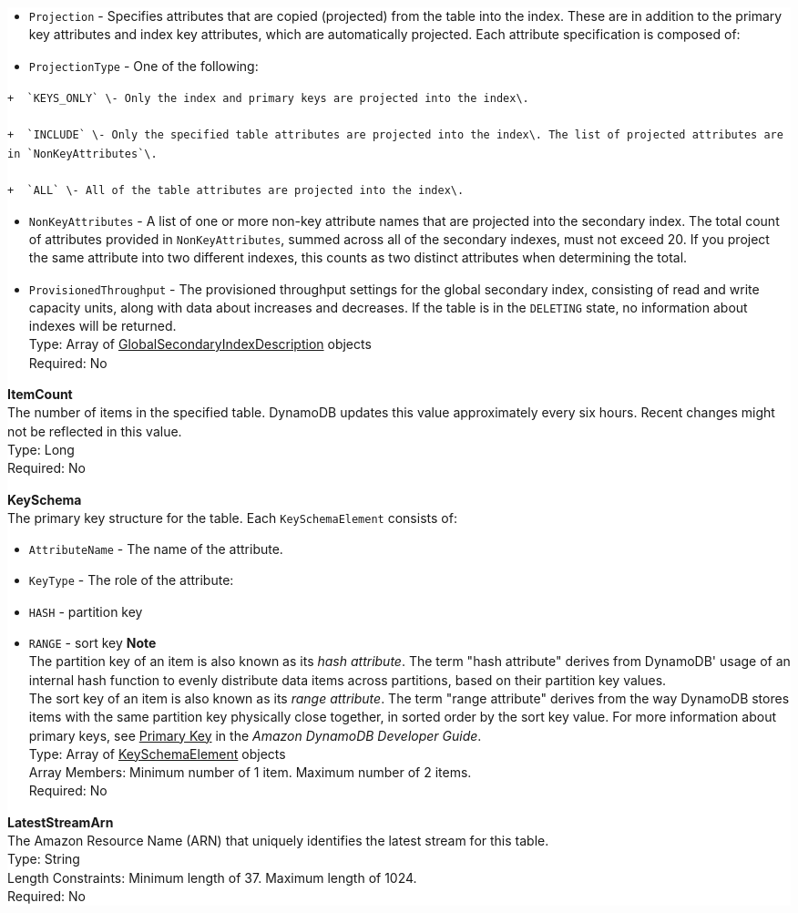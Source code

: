 +  `Projection` \- Specifies attributes that are copied \(projected\) from the table into the index\. These are in addition to the primary key attributes and index key attributes, which are automatically projected\. Each attribute specification is composed of:

  +  `ProjectionType` \- One of the following:

    +  `KEYS_ONLY` \- Only the index and primary keys are projected into the index\.

    +  `INCLUDE` \- Only the specified table attributes are projected into the index\. The list of projected attributes are in `NonKeyAttributes`\.

    +  `ALL` \- All of the table attributes are projected into the index\.

  +  `NonKeyAttributes` \- A list of one or more non\-key attribute names that are projected into the secondary index\. The total count of attributes provided in `NonKeyAttributes`, summed across all of the secondary indexes, must not exceed 20\. If you project the same attribute into two different indexes, this counts as two distinct attributes when determining the total\.

+  `ProvisionedThroughput` \- The provisioned throughput settings for the global secondary index, consisting of read and write capacity units, along with data about increases and decreases\. 
If the table is in the `DELETING` state, no information about indexes will be returned\.  
Type: Array of [GlobalSecondaryIndexDescription](API_GlobalSecondaryIndexDescription.md) objects  
Required: No

 **ItemCount**   
The number of items in the specified table\. DynamoDB updates this value approximately every six hours\. Recent changes might not be reflected in this value\.  
Type: Long  
Required: No

 **KeySchema**   
The primary key structure for the table\. Each `KeySchemaElement` consists of:  

+  `AttributeName` \- The name of the attribute\.

+  `KeyType` \- The role of the attribute:

  +  `HASH` \- partition key

  +  `RANGE` \- sort key
**Note**  
The partition key of an item is also known as its *hash attribute*\. The term "hash attribute" derives from DynamoDB' usage of an internal hash function to evenly distribute data items across partitions, based on their partition key values\.  
The sort key of an item is also known as its *range attribute*\. The term "range attribute" derives from the way DynamoDB stores items with the same partition key physically close together, in sorted order by the sort key value\.
For more information about primary keys, see [Primary Key](http://docs.aws.amazon.com/amazondynamodb/latest/developerguide/DataModel.html#DataModelPrimaryKey) in the *Amazon DynamoDB Developer Guide*\.  
Type: Array of [KeySchemaElement](API_KeySchemaElement.md) objects  
Array Members: Minimum number of 1 item\. Maximum number of 2 items\.  
Required: No

 **LatestStreamArn**   
The Amazon Resource Name \(ARN\) that uniquely identifies the latest stream for this table\.  
Type: String  
Length Constraints: Minimum length of 37\. Maximum length of 1024\.  
Required: No
